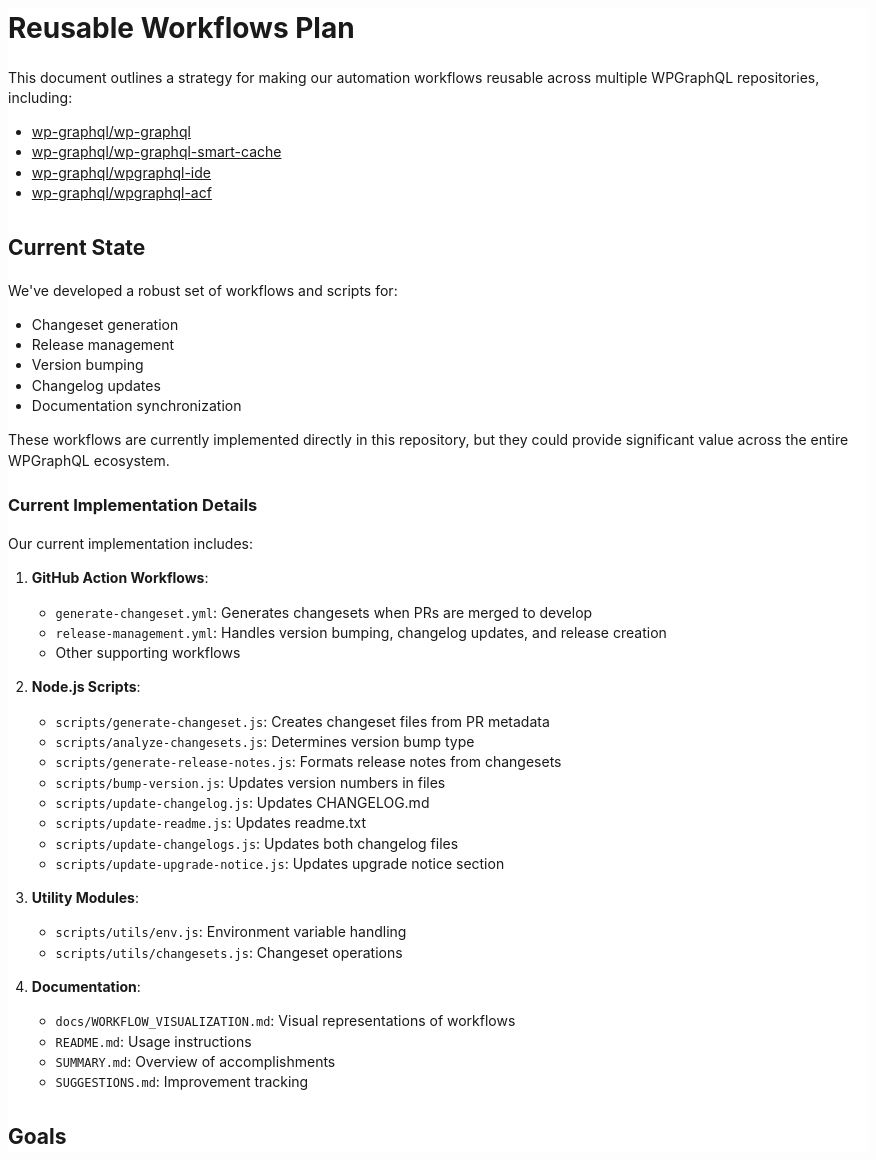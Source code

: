 # Reusable Workflows Plan

This document outlines a strategy for making our automation workflows reusable across multiple WPGraphQL repositories, including:

- [wp-graphql/wp-graphql](https://github.com/wp-graphql/wp-graphql)
- [wp-graphql/wp-graphql-smart-cache](https://github.com/wp-graphql/wp-graphql-smart-cache)
- [wp-graphql/wpgraphql-ide](https://github.com/wp-graphql/wpgraphql-ide)
- [wp-graphql/wpgraphql-acf](https://github.com/wp-graphql/wpgraphql-acf)

## Current State

We've developed a robust set of workflows and scripts for:
- Changeset generation
- Release management
- Version bumping
- Changelog updates
- Documentation synchronization

These workflows are currently implemented directly in this repository, but they could provide significant value across the entire WPGraphQL ecosystem.

### Current Implementation Details

Our current implementation includes:

1. **GitHub Action Workflows**:
   - `generate-changeset.yml`: Generates changesets when PRs are merged to develop
   - `release-management.yml`: Handles version bumping, changelog updates, and release creation
   - Other supporting workflows

2. **Node.js Scripts**:
   - `scripts/generate-changeset.js`: Creates changeset files from PR metadata
   - `scripts/analyze-changesets.js`: Determines version bump type
   - `scripts/generate-release-notes.js`: Formats release notes from changesets
   - `scripts/bump-version.js`: Updates version numbers in files
   - `scripts/update-changelog.js`: Updates CHANGELOG.md
   - `scripts/update-readme.js`: Updates readme.txt
   - `scripts/update-changelogs.js`: Updates both changelog files
   - `scripts/update-upgrade-notice.js`: Updates upgrade notice section

3. **Utility Modules**:
   - `scripts/utils/env.js`: Environment variable handling
   - `scripts/utils/changesets.js`: Changeset operations

4. **Documentation**:
   - `docs/WORKFLOW_VISUALIZATION.md`: Visual representations of workflows
   - `README.md`: Usage instructions
   - `SUMMARY.md`: Overview of accomplishments
   - `SUGGESTIONS.md`: Improvement tracking

## Goals
